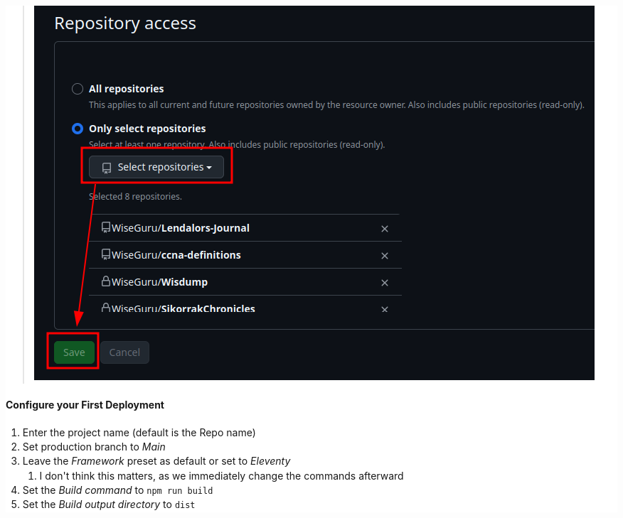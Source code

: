 > ![](../assets/images/a6a025e45dccf5f3fb20ef3e5fb7b659.png)

#### Configure your First Deployment
1. Enter the project name (default is the Repo name)
2. Set production branch to *Main*
3. Leave the *Framework* preset as default or set to *Eleventy*
	1. I don't think this matters, as we immediately change the commands afterward
4. Set the *Build command* to `npm run build`
5. Set the *Build output directory* to `dist`